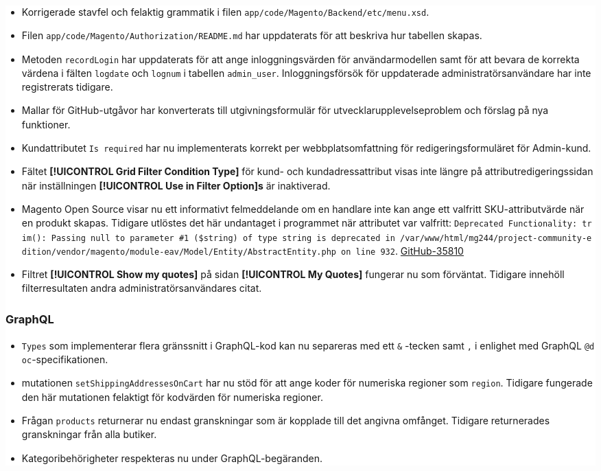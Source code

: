 

* Korrigerade stavfel och felaktig grammatik i filen `app/code/Magento/Backend/etc/menu.xsd`.



* Filen `app/code/Magento/Authorization/README.md` har uppdaterats för att beskriva hur tabellen skapas.



* Metoden `recordLogin` har uppdaterats för att ange inloggningsvärden för användarmodellen samt för att bevara de korrekta värdena i fälten `logdate` och `lognum` i tabellen `admin_user`. Inloggningsförsök för uppdaterade administratörsanvändare har inte registrerats tidigare.



* Mallar för GitHub-utgåvor har konverterats till utgivningsformulär för utvecklarupplevelseproblem och förslag på nya funktioner.



* Kundattributet `Is required` har nu implementerats korrekt per webbplatsomfattning för redigeringsformuläret för Admin-kund.



* Fältet **[!UICONTROL Grid Filter Condition Type]** för kund- och kundadressattribut visas inte längre på attributredigeringssidan när inställningen **[!UICONTROL Use in Filter Option]s** är inaktiverad.



* Magento Open Source visar nu ett informativt felmeddelande om en handlare inte kan ange ett valfritt SKU-attributvärde när en produkt skapas. Tidigare utlöstes det här undantaget i programmet när attributet var valfritt: `Deprecated Functionality: trim(): Passing null to parameter #1 ($string) of type string is deprecated in /var/www/html/mg244/project-community-edition/vendor/magento/module-eav/Model/Entity/AbstractEntity.php on line 932`. [GitHub-35810](https://github.com/magento/magento2/issues/35810)



* Filtret **[!UICONTROL Show my quotes]** på sidan **[!UICONTROL My Quotes]** fungerar nu som förväntat. Tidigare innehöll filterresultaten andra administratörsanvändares citat.


### GraphQL




* `Types` som implementerar flera gränssnitt i GraphQL-kod kan nu separeras med ett `&` -tecken samt `,` i enlighet med GraphQL `@doc`-specifikationen.



* mutationen `setShippingAddressesOnCart` har nu stöd för att ange koder för numeriska regioner som `region`. Tidigare fungerade den här mutationen felaktigt för kodvärden för numeriska regioner.



* Frågan `products` returnerar nu endast granskningar som är kopplade till det angivna omfånget. Tidigare returnerades granskningar från alla butiker.



* Kategoribehörigheter respekteras nu under GraphQL-begäranden.

